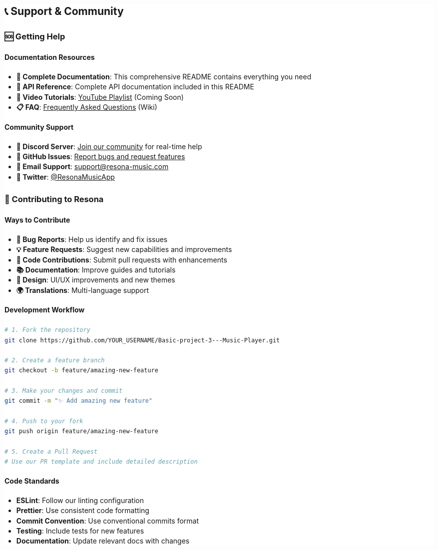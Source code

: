 
## 📞 Support & Community

### **🆘 Getting Help**

#### **Documentation Resources**
- **📖 Complete Documentation**: This comprehensive README contains everything you need
- **📡 API Reference**: Complete API documentation included in this README
- **🎥 Video Tutorials**: [YouTube Playlist](#) (Coming Soon)
- **📋 FAQ**: [Frequently Asked Questions](#) (Wiki)

#### **Community Support**
- **💬 Discord Server**: [Join our community](#) for real-time help
- **🐛 GitHub Issues**: [Report bugs and request features](../../issues)
- **📧 Email Support**: support@resona-music.com
- **📱 Twitter**: [@ResonaMusicApp](https://twitter.com/ResonaMusicApp)

### **🤝 Contributing to Resona**

#### **Ways to Contribute**
- **🐛 Bug Reports**: Help us identify and fix issues
- **💡 Feature Requests**: Suggest new capabilities and improvements  
- **🔧 Code Contributions**: Submit pull requests with enhancements
- **📚 Documentation**: Improve guides and tutorials
- **🎨 Design**: UI/UX improvements and new themes
- **🌍 Translations**: Multi-language support

#### **Development Workflow**
```bash
# 1. Fork the repository
git clone https://github.com/YOUR_USERNAME/Basic-project-3---Music-Player.git

# 2. Create a feature branch
git checkout -b feature/amazing-new-feature

# 3. Make your changes and commit
git commit -m "✨ Add amazing new feature"

# 4. Push to your fork
git push origin feature/amazing-new-feature

# 5. Create a Pull Request
# Use our PR template and include detailed description
```

#### **Code Standards**
- **ESLint**: Follow our linting configuration
- **Prettier**: Use consistent code formatting  
- **Commit Convention**: Use conventional commits format
- **Testing**: Include tests for new features
- **Documentation**: Update relevant docs with changes
